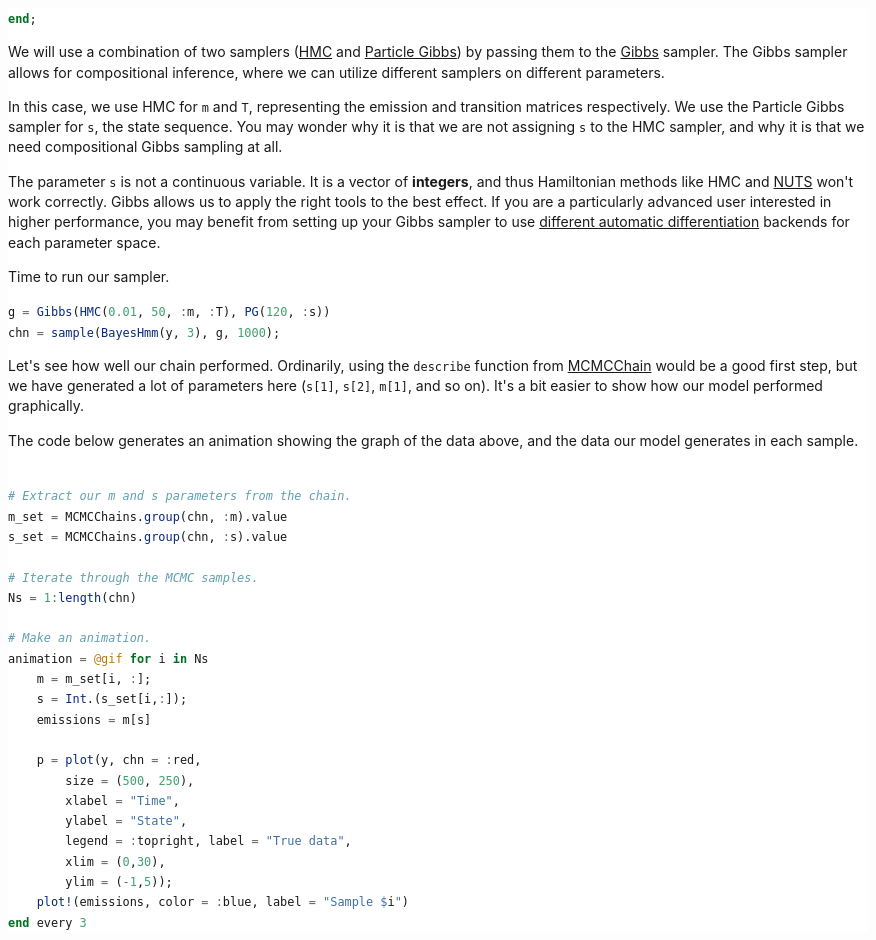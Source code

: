 ```julia
end;
```




We will use a combination of two samplers ([HMC](http://turing.ml/docs/library/#Turing.HMC) and [Particle Gibbs](http://turing.ml/docs/library/#Turing.PG)) by passing them to the [Gibbs](http://turing.ml/docs/library/#Turing.Gibbs) sampler. The Gibbs sampler allows for compositional inference, where we can utilize different samplers on different parameters.

In this case, we use HMC for `m` and `T`, representing the emission and transition matrices respectively. We use the Particle Gibbs sampler for `s`, the state sequence. You may wonder why it is that we are not assigning `s` to the HMC sampler, and why it is that we need compositional Gibbs sampling at all.

The parameter `s` is not a continuous variable. It is a vector of **integers**, and thus Hamiltonian methods like HMC and [NUTS](http://turing.ml/docs/library/#-turingnuts--type) won't work correctly. Gibbs allows us to apply the right tools to the best effect. If you are a particularly advanced user interested in higher performance, you may benefit from setting up your Gibbs sampler to use [different automatic differentiation](http://turing.ml/docs/autodiff/#compositional-sampling-with-differing-ad-modes) backends for each parameter space.

Time to run our sampler.


```julia
g = Gibbs(HMC(0.01, 50, :m, :T), PG(120, :s))
chn = sample(BayesHmm(y, 3), g, 1000);
```




Let's see how well our chain performed. Ordinarily, using the `describe` function from [MCMCChain](https://github.com/TuringLang/MCMCChain.jl) would be a good first step, but we have generated a lot of parameters here (`s[1]`, `s[2]`, `m[1]`, and so on). It's a bit easier to show how our model performed graphically.

The code below generates an animation showing the graph of the data above, and the data our model generates in each sample.


```julia

# Extract our m and s parameters from the chain.
m_set = MCMCChains.group(chn, :m).value
s_set = MCMCChains.group(chn, :s).value

# Iterate through the MCMC samples.
Ns = 1:length(chn)

# Make an animation.
animation = @gif for i in Ns
    m = m_set[i, :];
    s = Int.(s_set[i,:]);
    emissions = m[s]

    p = plot(y, chn = :red,
        size = (500, 250),
        xlabel = "Time",
        ylabel = "State",
        legend = :topright, label = "True data",
        xlim = (0,30),
        ylim = (-1,5));
    plot!(emissions, color = :blue, label = "Sample $i")
end every 3
```
